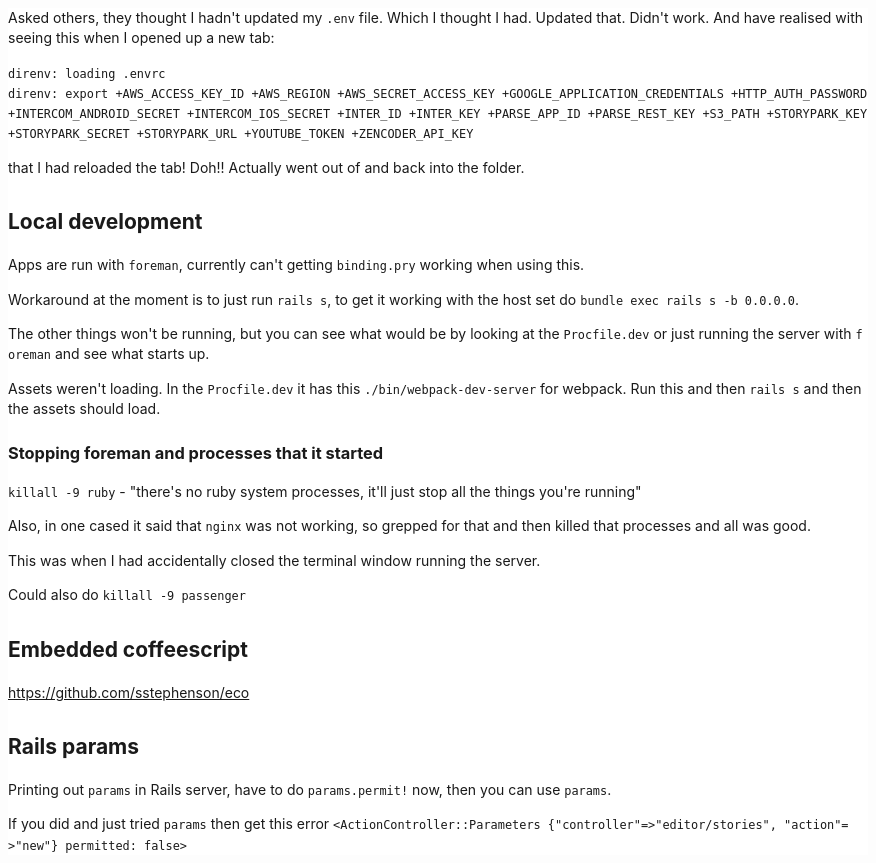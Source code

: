Asked others, they thought I hadn't updated my `.env` file. Which I thought I had. Updated that. Didn't work. And have realised with seeing this when I opened up a new tab:

```bash
direnv: loading .envrc
direnv: export +AWS_ACCESS_KEY_ID +AWS_REGION +AWS_SECRET_ACCESS_KEY +GOOGLE_APPLICATION_CREDENTIALS +HTTP_AUTH_PASSWORD +INTERCOM_ANDROID_SECRET +INTERCOM_IOS_SECRET +INTER_ID +INTER_KEY +PARSE_APP_ID +PARSE_REST_KEY +S3_PATH +STORYPARK_KEY +STORYPARK_SECRET +STORYPARK_URL +YOUTUBE_TOKEN +ZENCODER_API_KEY
```

that I had reloaded the tab! Doh!! Actually went out of and back into the folder.

## Local development

Apps are run with `foreman`, currently can't getting `binding.pry` working when using this.

Workaround at the moment is to just run `rails s`, to get it working with the host set do `bundle exec rails s -b 0.0.0.0`.

The other things won't be running, but you can see what would be by looking at the `Procfile.dev` or just running the server with `foreman` and see what starts up.

Assets weren't loading. In the `Procfile.dev` it has this `./bin/webpack-dev-server` for webpack. Run this and then `rails s` and then the assets should load.

### Stopping foreman and processes that it started

`killall -9 ruby` - "there's no ruby system processes, it'll just stop all the things you're running"

Also, in one cased it said that `nginx` was not working, so grepped for that and then killed that processes and all was good.

This was when I had accidentally closed the terminal window running the server.

Could also do `killall -9 passenger`

## Embedded coffeescript

<https://github.com/sstephenson/eco>

## Rails params

Printing out `params` in Rails server, have to do `params.permit!` now, then you can use `params`.

If you did and just tried `params` then get this error `<ActionController::Parameters {"controller"=>"editor/stories", "action"=>"new"} permitted: false>`
